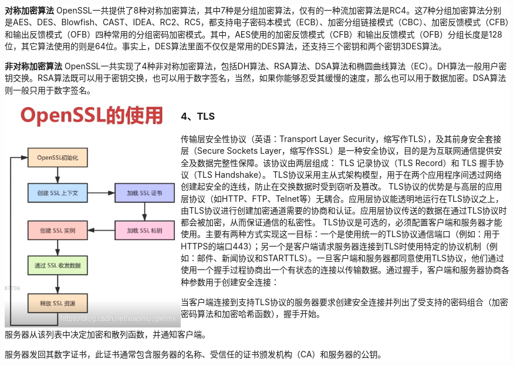 ```

```

**对称加密算法**
       OpenSSL一共提供了8种对称加密算法，其中7种是分组加密算法，仅有的一种流加密算法是RC4。这7种分组加密算法分别是AES、DES、Blowfish、CAST、IDEA、RC2、RC5，都支持电子密码本模式（ECB）、加密分组链接模式（CBC）、加密反馈模式（CFB）和输出反馈模式（OFB）四种常用的分组密码加密模式。其中，AES使用的加密反馈模式（CFB）和输出反馈模式（OFB）分组长度是128位，其它算法使用的则是64位。事实上，DES算法里面不仅仅是常用的DES算法，还支持三个密钥和两个密钥3DES算法。

**非对称加密算法**
        OpenSSL一共实现了4种非对称加密算法，包括DH算法、RSA算法、DSA算法和椭圆曲线算法（EC）。DH算法一般用户密钥交换。RSA算法既可以用于密钥交换，也可以用于数字签名，当然，如果你能够忍受其缓慢的速度，那么也可以用于数据加密。DSA算法则一般只用于数字签名。

<img src="image\openssl使用.png" width="300" align="left"/>

### 4、TLS

 传输层安全性协议（英语：Transport Layer Security，缩写作TLS），及其前身安全套接层（Secure Sockets Layer，缩写作SSL）是一种安全协议，目的是为互联网通信提供安全及数据完整性保障。该协议由两层组成： TLS 记录协议（TLS Record）和 TLS 握手协议（TLS Handshake）。
       TLS协议采用主从式架构模型，用于在两个应用程序间透过网络创建起安全的连线，防止在交换数据时受到窃听及篡改。             TLS协议的优势是与高层的应用层协议（如HTTP、FTP、Telnet等）无耦合。应用层协议能透明地运行在TLS协议之上，由TLS协议进行创建加密通道需要的协商和认证。应用层协议传送的数据在通过TLS协议时都会被加密，从而保证通信的私密性。         TLS协议是可选的，必须配置客户端和服务器才能使用。主要有两种方式实现这一目标：一个是使用统一的TLS协议通信端口（例如：用于HTTPS的端口443）；另一个是客户端请求服务器连接到TLS时使用特定的协议机制（例如：邮件、新闻协议和STARTTLS）。一旦客户端和服务器都同意使用TLS协议，他们通过使用一个握手过程协商出一个有状态的连接以传输数据。通过握手，客户端和服务器协商各种参数用于创建安全连接：

当客户端连接到支持TLS协议的服务器要求创建安全连接并列出了受支持的密码组合（加密密码算法和加密哈希函数），握手开始。

服务器从该列表中决定加密和散列函数，并通知客户端。

服务器发回其数字证书，此证书通常包含服务器的名称、受信任的证书颁发机构（CA）和服务器的公钥。

